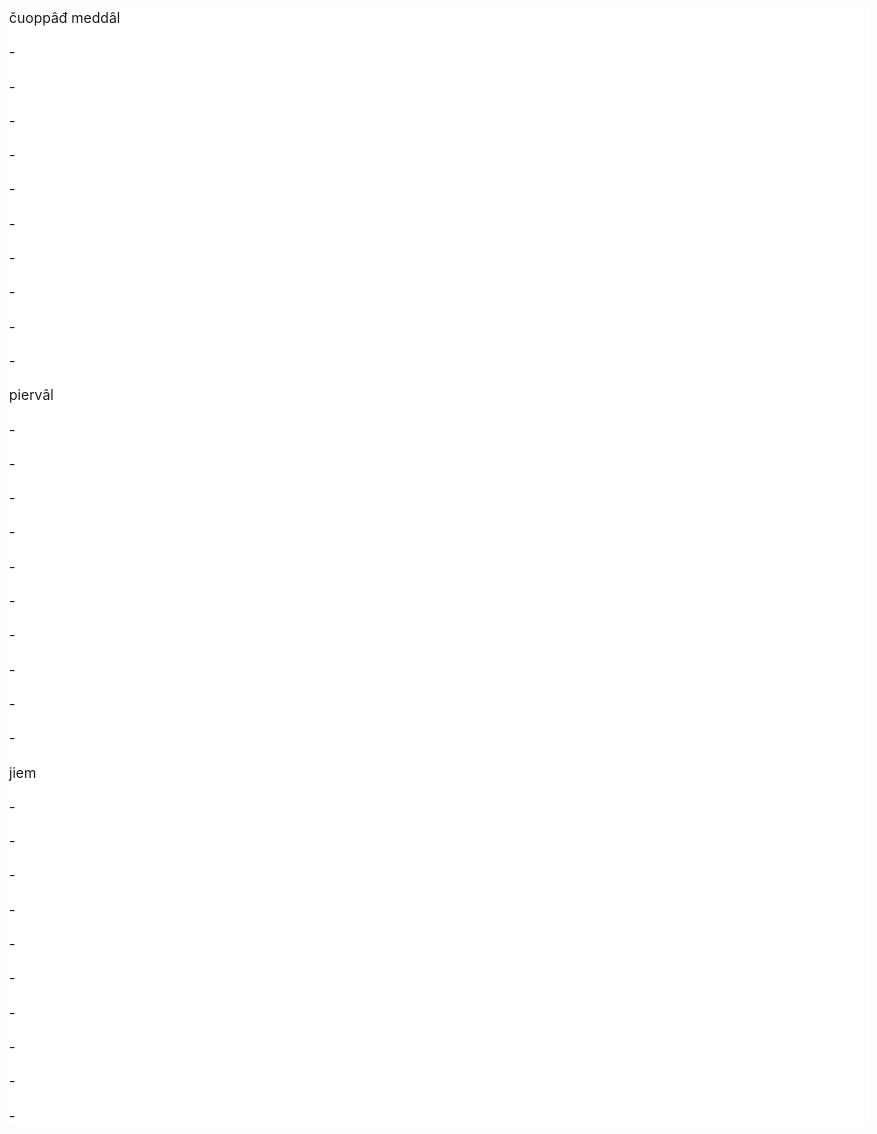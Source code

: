čuoppâđ meddâl

\-

\-

\-

\-

\-

\-

\-

\-

\-

\-

piervâl

\-

\-

\-

\-

\-

\-

\-

\-

\-

\-

jiem

\-

\-

\-

\-

\-

\-

\-

\-

\-

\-

